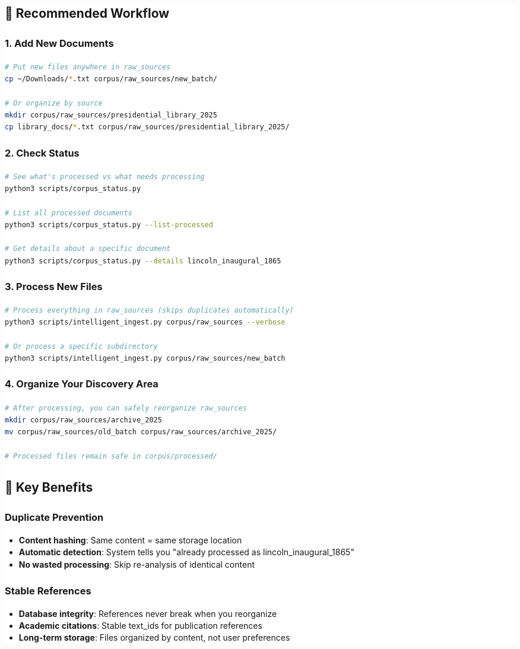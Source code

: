 ## 🚀 Recommended Workflow

### **1. Add New Documents**
```bash
# Put new files anywhere in raw_sources
cp ~/Downloads/*.txt corpus/raw_sources/new_batch/

# Or organize by source
mkdir corpus/raw_sources/presidential_library_2025
cp library_docs/*.txt corpus/raw_sources/presidential_library_2025/
```

### **2. Check Status**
```bash
# See what's processed vs what needs processing
python3 scripts/corpus_status.py

# List all processed documents
python3 scripts/corpus_status.py --list-processed

# Get details about a specific document
python3 scripts/corpus_status.py --details lincoln_inaugural_1865
```

### **3. Process New Files**
```bash
# Process everything in raw_sources (skips duplicates automatically)
python3 scripts/intelligent_ingest.py corpus/raw_sources --verbose

# Or process a specific subdirectory
python3 scripts/intelligent_ingest.py corpus/raw_sources/new_batch
```

### **4. Organize Your Discovery Area**
```bash
# After processing, you can safely reorganize raw_sources
mkdir corpus/raw_sources/archive_2025
mv corpus/raw_sources/old_batch corpus/raw_sources/archive_2025/

# Processed files remain safe in corpus/processed/
```

## 🎯 Key Benefits

### **Duplicate Prevention**
- **Content hashing**: Same content = same storage location
- **Automatic detection**: System tells you "already processed as lincoln_inaugural_1865"
- **No wasted processing**: Skip re-analysis of identical content

### **Stable References**
- **Database integrity**: References never break when you reorganize
- **Academic citations**: Stable text_ids for publication references
- **Long-term storage**: Files organized by content, not user preferences
